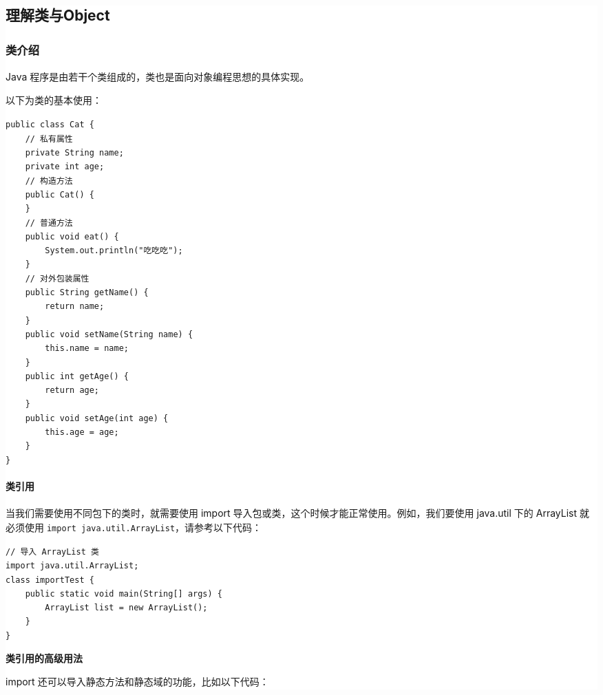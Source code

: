 ## 理解类与Object

### 类介绍

Java 程序是由若干个类组成的，类也是面向对象编程思想的具体实现。

以下为类的基本使用：

```
public class Cat {
    // 私有属性
    private String name;
    private int age;
    // 构造方法
    public Cat() {
    }
    // 普通方法
    public void eat() {
        System.out.println("吃吃吃");
    }
    // 对外包装属性
    public String getName() {
        return name;
    }
    public void setName(String name) {
        this.name = name;
    }
    public int getAge() {
        return age;
    }
    public void setAge(int age) {
        this.age = age;
    }
}
```

#### 类引用

当我们需要使用不同包下的类时，就需要使用 import 导入包或类，这个时候才能正常使用。例如，我们要使用 java.util 下的 ArrayList 就必须使用 `import java.util.ArrayList`，请参考以下代码：

```
// 导入 ArrayList 类
import java.util.ArrayList;
class importTest {
    public static void main(String[] args) {
        ArrayList list = new ArrayList();
    }
}
```

**类引用的高级用法**

import 还可以导入静态方法和静态域的功能，比如以下代码：

